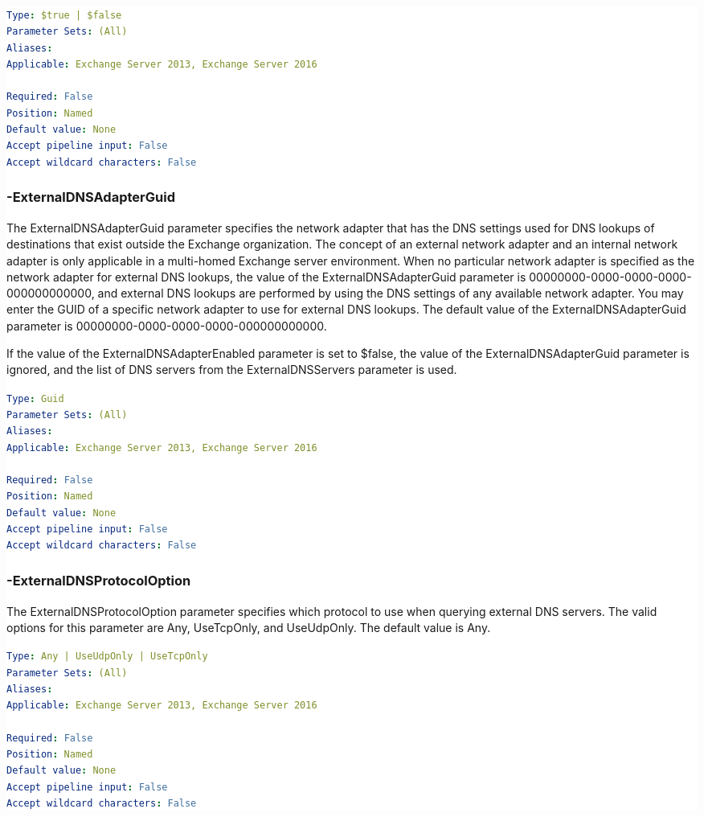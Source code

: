 ```yaml
Type: $true | $false
Parameter Sets: (All)
Aliases:
Applicable: Exchange Server 2013, Exchange Server 2016

Required: False
Position: Named
Default value: None
Accept pipeline input: False
Accept wildcard characters: False
```

### -ExternalDNSAdapterGuid
The ExternalDNSAdapterGuid parameter specifies the network adapter that has the DNS settings used for DNS lookups of destinations that exist outside the Exchange organization. The concept of an external network adapter and an internal network adapter is only applicable in a multi-homed Exchange server environment. When no particular network adapter is specified as the network adapter for external DNS lookups, the value of the ExternalDNSAdapterGuid parameter is 00000000-0000-0000-0000-000000000000, and external DNS lookups are performed by using the DNS settings of any available network adapter. You may enter the GUID of a specific network adapter to use for external DNS lookups. The default value of the ExternalDNSAdapterGuid parameter is 00000000-0000-0000-0000-000000000000.

If the value of the ExternalDNSAdapterEnabled parameter is set to $false, the value of the ExternalDNSAdapterGuid parameter is ignored, and the list of DNS servers from the ExternalDNSServers parameter is used.

```yaml
Type: Guid
Parameter Sets: (All)
Aliases:
Applicable: Exchange Server 2013, Exchange Server 2016

Required: False
Position: Named
Default value: None
Accept pipeline input: False
Accept wildcard characters: False
```

### -ExternalDNSProtocolOption
The ExternalDNSProtocolOption parameter specifies which protocol to use when querying external DNS servers. The valid options for this parameter are Any, UseTcpOnly, and UseUdpOnly. The default value is Any.

```yaml
Type: Any | UseUdpOnly | UseTcpOnly
Parameter Sets: (All)
Aliases:
Applicable: Exchange Server 2013, Exchange Server 2016

Required: False
Position: Named
Default value: None
Accept pipeline input: False
Accept wildcard characters: False
```
